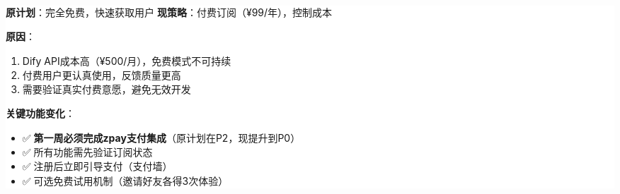 **原计划**：完全免费，快速获取用户
**现策略**：付费订阅（¥99/年），控制成本

**原因**：
1. Dify API成本高（¥500/月），免费模式不可持续
2. 付费用户更认真使用，反馈质量更高
3. 需要验证真实付费意愿，避免无效开发

**关键功能变化**：
- ✅ **第一周必须完成zpay支付集成**（原计划在P2，现提升到P0）
- ✅ 所有功能需先验证订阅状态
- ✅ 注册后立即引导支付（支付墙）
- ✅ 可选免费试用机制（邀请好友各得3次体验）

